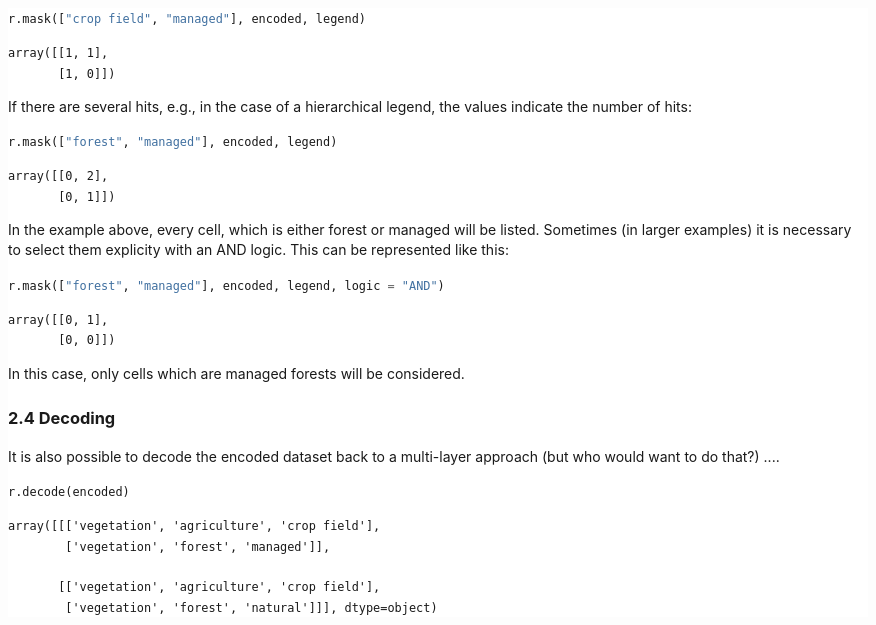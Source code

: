 
```python
r.mask(["crop field", "managed"], encoded, legend)
```




    array([[1, 1],
           [1, 0]])



If there are several hits, e.g., in the case of a hierarchical legend, the values indicate the number of hits:


```python
r.mask(["forest", "managed"], encoded, legend)
```




    array([[0, 2],
           [0, 1]])



In the example above, every cell, which is either forest or managed will be listed. Sometimes (in larger examples) it is necessary to select them explicity with an AND logic. This can be represented like this:


```python
r.mask(["forest", "managed"], encoded, legend, logic = "AND")
```




    array([[0, 1],
           [0, 0]])



In this case, only cells which are managed forests will be considered.

### 2.4 Decoding

It is also possible to decode the encoded dataset back to a multi-layer approach (but who would want to do that?) .... 


```python
r.decode(encoded)
```




    array([[['vegetation', 'agriculture', 'crop field'],
            ['vegetation', 'forest', 'managed']],
    
           [['vegetation', 'agriculture', 'crop field'],
            ['vegetation', 'forest', 'natural']]], dtype=object)



